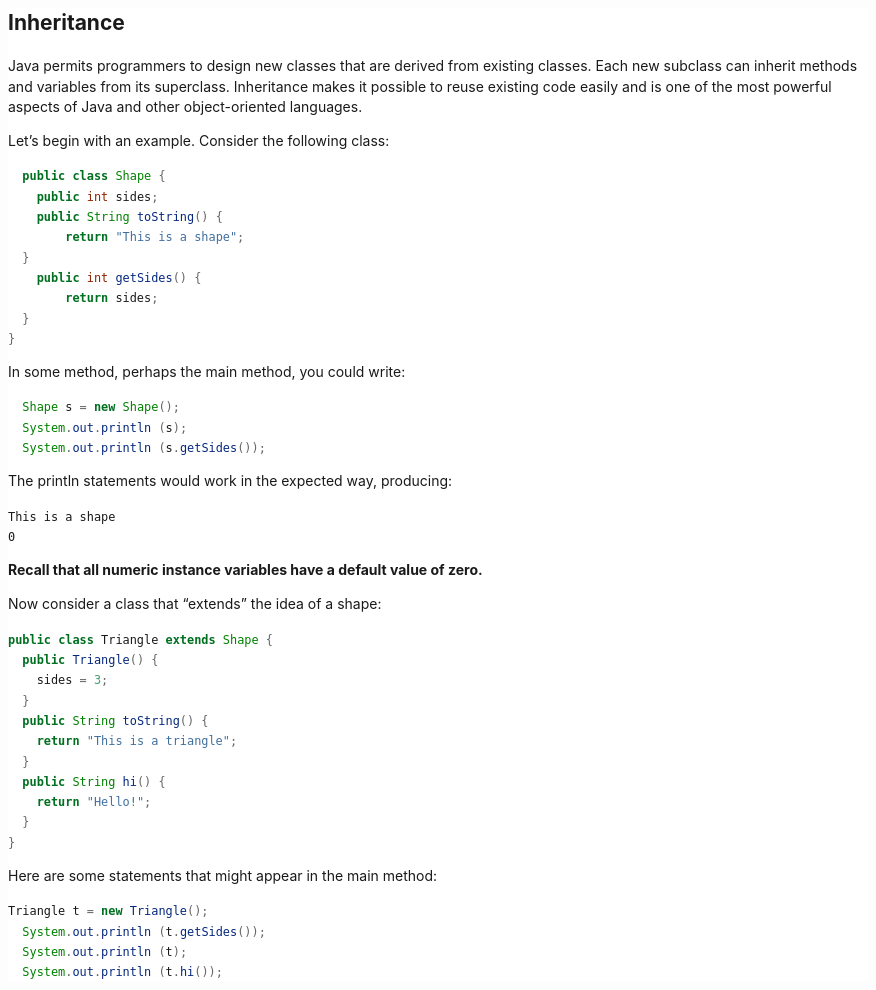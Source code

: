 ## Inheritance

Java permits programmers to design new classes that are derived from existing classes. Each new subclass can inherit methods and variables from its superclass. Inheritance makes it possible to reuse existing code easily and is one of the most powerful aspects of Java and other object-oriented languages.

Let’s begin with an example. Consider the following class:
```java
  public class Shape {
    public int sides;
    public String toString() {
        return "This is a shape";
  }
    public int getSides() {
        return sides;
  }
}
```

In some method, perhaps the main method, you could write:
```java
  Shape s = new Shape();
  System.out.println (s);
  System.out.println (s.getSides());
```
The println statements would work in the expected way, producing:

```
This is a shape
0
```

**Recall that all numeric instance variables have a default value of zero.**

Now consider a class that “extends” the idea of a shape:
```java
public class Triangle extends Shape {
  public Triangle() {
    sides = 3;
  }
  public String toString() {
    return "This is a triangle";
  }
  public String hi() {
    return "Hello!";
  }
}
```

Here are some statements that might appear in the main method:
```java
Triangle t = new Triangle();
  System.out.println (t.getSides());
  System.out.println (t);
  System.out.println (t.hi());
```
